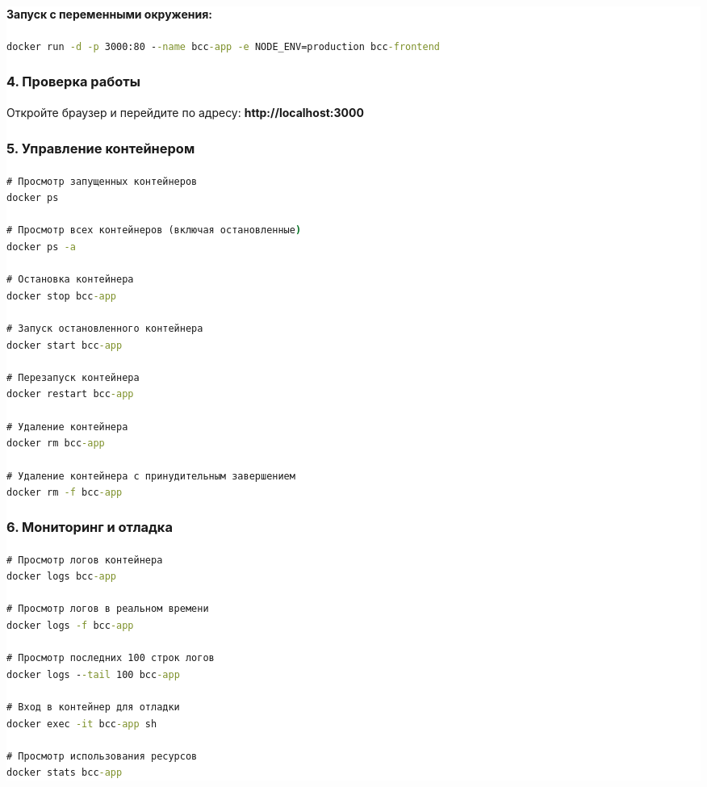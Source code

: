 #### Запуск с переменными окружения:
```cmd
docker run -d -p 3000:80 --name bcc-app -e NODE_ENV=production bcc-frontend
```

### 4. Проверка работы

Откройте браузер и перейдите по адресу: **http://localhost:3000**

### 5. Управление контейнером

```cmd
# Просмотр запущенных контейнеров
docker ps

# Просмотр всех контейнеров (включая остановленные)
docker ps -a

# Остановка контейнера
docker stop bcc-app

# Запуск остановленного контейнера
docker start bcc-app

# Перезапуск контейнера
docker restart bcc-app

# Удаление контейнера
docker rm bcc-app

# Удаление контейнера с принудительным завершением
docker rm -f bcc-app
```

### 6. Мониторинг и отладка

```cmd
# Просмотр логов контейнера
docker logs bcc-app

# Просмотр логов в реальном времени
docker logs -f bcc-app

# Просмотр последних 100 строк логов
docker logs --tail 100 bcc-app

# Вход в контейнер для отладки
docker exec -it bcc-app sh

# Просмотр использования ресурсов
docker stats bcc-app
```
